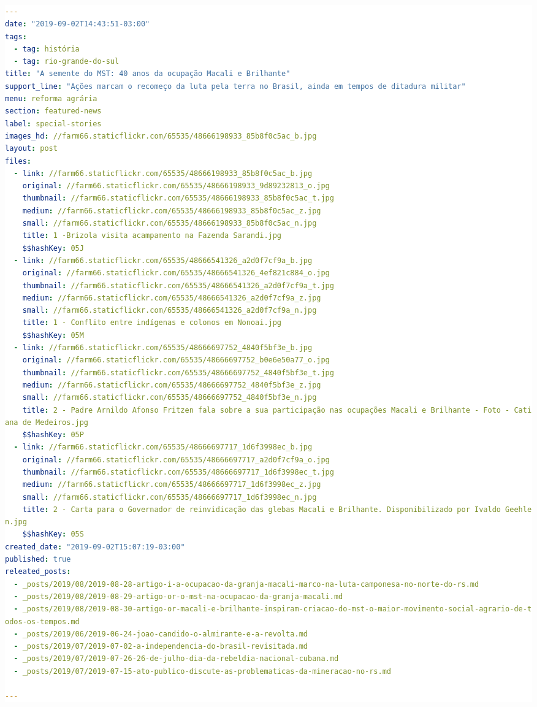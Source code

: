 ```yaml
---
date: "2019-09-02T14:43:51-03:00"
tags:
  - tag: história
  - tag: rio-grande-do-sul
title: "A semente do MST: 40 anos da ocupação Macali e Brilhante"
support_line: "Ações marcam o recomeço da luta pela terra no Brasil, ainda em tempos de ditadura militar"
menu: reforma agrária
section: featured-news
label: special-stories
images_hd: //farm66.staticflickr.com/65535/48666198933_85b8f0c5ac_b.jpg
layout: post
files:
  - link: //farm66.staticflickr.com/65535/48666198933_85b8f0c5ac_b.jpg
    original: //farm66.staticflickr.com/65535/48666198933_9d89232813_o.jpg
    thumbnail: //farm66.staticflickr.com/65535/48666198933_85b8f0c5ac_t.jpg
    medium: //farm66.staticflickr.com/65535/48666198933_85b8f0c5ac_z.jpg
    small: //farm66.staticflickr.com/65535/48666198933_85b8f0c5ac_n.jpg
    title: 1 -Brizola visita acampamento na Fazenda Sarandi.jpg
    $$hashKey: 05J
  - link: //farm66.staticflickr.com/65535/48666541326_a2d0f7cf9a_b.jpg
    original: //farm66.staticflickr.com/65535/48666541326_4ef821c884_o.jpg
    thumbnail: //farm66.staticflickr.com/65535/48666541326_a2d0f7cf9a_t.jpg
    medium: //farm66.staticflickr.com/65535/48666541326_a2d0f7cf9a_z.jpg
    small: //farm66.staticflickr.com/65535/48666541326_a2d0f7cf9a_n.jpg
    title: 1 - Conflito entre indígenas e colonos em Nonoai.jpg
    $$hashKey: 05M
  - link: //farm66.staticflickr.com/65535/48666697752_4840f5bf3e_b.jpg
    original: //farm66.staticflickr.com/65535/48666697752_b0e6e50a77_o.jpg
    thumbnail: //farm66.staticflickr.com/65535/48666697752_4840f5bf3e_t.jpg
    medium: //farm66.staticflickr.com/65535/48666697752_4840f5bf3e_z.jpg
    small: //farm66.staticflickr.com/65535/48666697752_4840f5bf3e_n.jpg
    title: 2 - Padre Arnildo Afonso Fritzen fala sobre a sua participação nas ocupações Macali e Brilhante - Foto - Catiana de Medeiros.jpg
    $$hashKey: 05P
  - link: //farm66.staticflickr.com/65535/48666697717_1d6f3998ec_b.jpg
    original: //farm66.staticflickr.com/65535/48666697717_a2d0f7cf9a_o.jpg
    thumbnail: //farm66.staticflickr.com/65535/48666697717_1d6f3998ec_t.jpg
    medium: //farm66.staticflickr.com/65535/48666697717_1d6f3998ec_z.jpg
    small: //farm66.staticflickr.com/65535/48666697717_1d6f3998ec_n.jpg
    title: 2 - Carta para o Governador de reinvidicação das glebas Macali e Brilhante. Disponibilizado por Ivaldo Geehlen.jpg
    $$hashKey: 05S
created_date: "2019-09-02T15:07:19-03:00"
published: true
releated_posts:
  - _posts/2019/08/2019-08-28-artigo-i-a-ocupacao-da-granja-macali-marco-na-luta-camponesa-no-norte-do-rs.md
  - _posts/2019/08/2019-08-29-artigo-or-o-mst-na-ocupacao-da-granja-macali.md
  - _posts/2019/08/2019-08-30-artigo-or-macali-e-brilhante-inspiram-criacao-do-mst-o-maior-movimento-social-agrario-de-todos-os-tempos.md
  - _posts/2019/06/2019-06-24-joao-candido-o-almirante-e-a-revolta.md
  - _posts/2019/07/2019-07-02-a-independencia-do-brasil-revisitada.md
  - _posts/2019/07/2019-07-26-26-de-julho-dia-da-rebeldia-nacional-cubana.md
  - _posts/2019/07/2019-07-15-ato-publico-discute-as-problematicas-da-mineracao-no-rs.md

---
```
